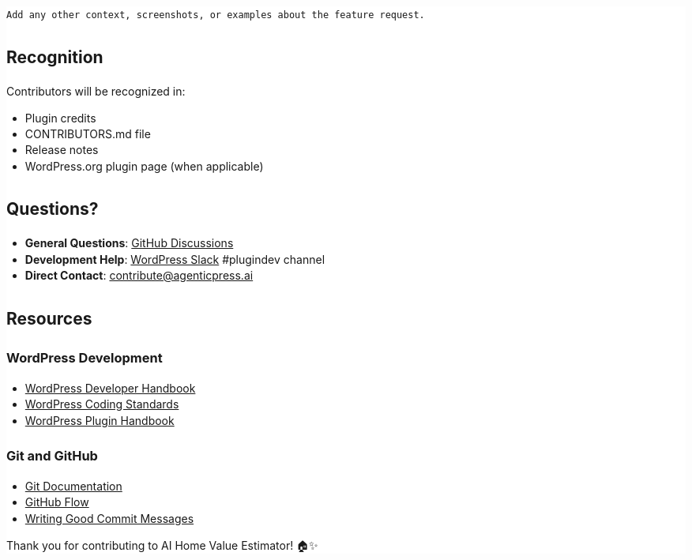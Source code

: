 ```markdown
Add any other context, screenshots, or examples about the feature request.
```

## Recognition

Contributors will be recognized in:
- Plugin credits
- CONTRIBUTORS.md file
- Release notes
- WordPress.org plugin page (when applicable)

## Questions?

- **General Questions**: [GitHub Discussions](https://github.com/agenticpress/ai-home-value-estimator/discussions)
- **Development Help**: [WordPress Slack](https://chat.wordpress.org/) #plugindev channel
- **Direct Contact**: contribute@agenticpress.ai

## Resources

### WordPress Development
- [WordPress Developer Handbook](https://developer.wordpress.org/)
- [WordPress Coding Standards](https://developer.wordpress.org/coding-standards/)
- [WordPress Plugin Handbook](https://developer.wordpress.org/plugins/)

### Git and GitHub
- [Git Documentation](https://git-scm.com/doc)
- [GitHub Flow](https://guides.github.com/introduction/flow/)
- [Writing Good Commit Messages](https://chris.beams.io/posts/git-commit/)

Thank you for contributing to AI Home Value Estimator! 🏠✨